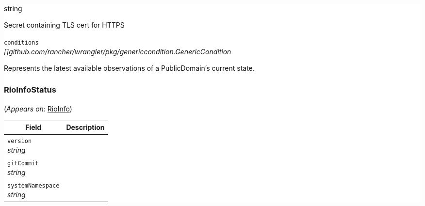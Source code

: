 string
</em>
</td>
<td>
<p>Secret containing TLS cert for HTTPS</p>
</td>
</tr>
<tr>
<td>
<code>conditions</code></br>
<em>
[]github.com/rancher/wrangler/pkg/genericcondition.GenericCondition
</em>
</td>
<td>
<p>Represents the latest available observations of a PublicDomain&rsquo;s current state.</p>
</td>
</tr>
</tbody>
</table>
<h3 id="RioInfoStatus">RioInfoStatus
</h3>
<p>
(<em>Appears on:</em>
<a href="#github.com%2francher%2frio%2fpkg%2fapis%2fadmin.rio.cattle.io%2fv1.RioInfo">RioInfo</a>)
</p>
<p>
</p>
<table>
<thead>
<tr>
<th>Field</th>
<th>Description</th>
</tr>
</thead>
<tbody>
<tr>
<td>
<code>version</code></br>
<em>
string
</em>
</td>
<td>
</td>
</tr>
<tr>
<td>
<code>gitCommit</code></br>
<em>
string
</em>
</td>
<td>
</td>
</tr>
<tr>
<td>
<code>systemNamespace</code></br>
<em>
string
</em>
</td>
<td>